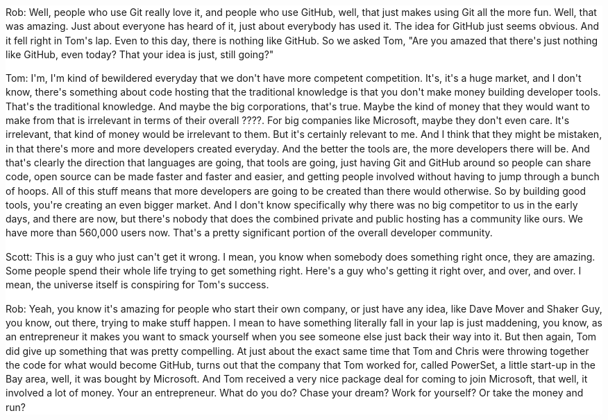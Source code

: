Rob:  Well, people who use Git really love it, and people who use GitHub, well, that just makes using Git all the more fun. Well, that was amazing.  Just about everyone has heard of it, just about everybody has used it. The idea for GitHub just seems obvious. And it fell right in Tom's lap. Even to this day, there is nothing like GitHub. So we asked Tom, "Are you amazed that there's just nothing like GitHub, even today?  That your idea is just, still going?"

Tom:  I'm, I'm kind of bewildered everyday that we don't have more competent competition. It's, it's a huge market, and I don't know, there's something about code hosting that the traditional knowledge is that you don't make money building developer tools. That's the traditional knowledge. And maybe the big corporations, that's true. Maybe the kind of money that they would want to make from that is irrelevant in terms of their overall ????.  For big companies like Microsoft, maybe they don't even care. It's irrelevant, that kind of money would be irrelevant to them. But it's certainly relevant to me. And I think that they might be mistaken, in that there's more and more developers created everyday. And the better the tools are, the more developers there will be. And that's clearly the direction that languages are going, that tools are going, just having Git and GitHub around so people can share code, open source can be made faster and faster and easier, and getting people involved without having to jump through a bunch of hoops.  All of this stuff means that more developers are going to be created than there would otherwise. So by building good tools, you're creating an even bigger market. And I don't know specifically why there was no big competitor to us in the early days, and there are now, but there's nobody that does the combined private and public hosting has a community like ours.  We have more than 560,000 users now. That's a pretty significant portion of the overall developer community. 

Scott:  This is a guy who just can't get it wrong.  I mean, you know when somebody does something right once, they are amazing.  Some people spend their whole life trying to get something right.  Here's a guy who's getting it right over, and over, and over. I mean, the universe itself is conspiring for Tom's success. 

Rob:  Yeah, you know it's amazing for people who start their own company, or just have any idea, like Dave Mover and Shaker Guy, you know, out there, trying to make stuff happen. I mean to have something literally fall in your lap is just maddening, you know, as an entrepreneur it makes you want to smack yourself when you see someone else just back their way into it. But then again, Tom did give up something that was pretty compelling. At just about the exact same time that Tom and Chris were throwing together the code for what would become GitHub, turns out that the company that Tom worked for, called PowerSet, a little start-up in the Bay area, well, it was bought by Microsoft.  And Tom received a very nice package deal for coming to join Microsoft, that well, it involved a lot of money. Your an entrepreneur.  What do you do?  Chase your dream? Work for yourself? Or take the money and run? 

